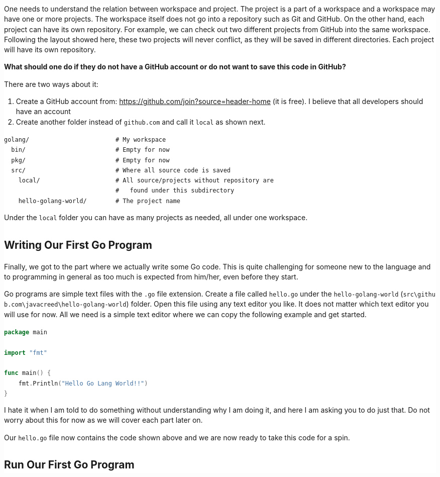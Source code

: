 One needs to understand the relation between workspace and project.  The project is a part of a workspace and a workspace may have one or more projects.  The workspace itself does not go into a repository such as Git and GitHub.  On the other hand, each project can have its own repository.  For example, we can check out two different projects from GitHub into the same workspace.  Following the layout showed here, these two projects will never conflict, as they will be saved in different directories.  Each project will have its own repository.

**What should one do if they do not have a GitHub account or do not want to save this code in GitHub?**

There are two ways about it:

1. Create a GitHub account from: https://github.com/join?source=header-home (it is free).  I believe that all developers should have an account
1. Create another folder instead of `github.com` and call it `local` as shown next.

```
golang/                        # My workspace
  bin/                         # Empty for now
  pkg/                         # Empty for now
  src/                         # Where all source code is saved
    local/                     # All source/projects without repository are
                               #   found under this subdirectory
    hello-golang-world/        # The project name
```

Under the `local` folder you can have as many projects as needed, all under one workspace.

## Writing Our First Go Program

Finally, we got to the part where we actually write some Go code.  This is quite challenging for someone new to the language and to programming in general as too much is expected from him/her, even before they start.

Go programs are simple text files with the `.go` file extension.  Create a file called `hello.go` under the `hello-golang-world` (`src\github.com\javacreed\hello-golang-world`) folder.  Open this file using any text editor you like.  It does not matter which text editor you will use for now.  All we need is a simple text editor where we can copy the following example and get started.

``` go
package main

import "fmt"

func main() {
    fmt.Println("Hello Go Lang World!!")
}
```

I hate it when I am told to do something without understanding why I am doing it, and here I am asking you to do just that.  Do not worry about this for now as we will cover each part later on.

Our `hello.go` file now contains the code shown above and we are now ready to take this code for a spin.

## Run Our First Go Program
